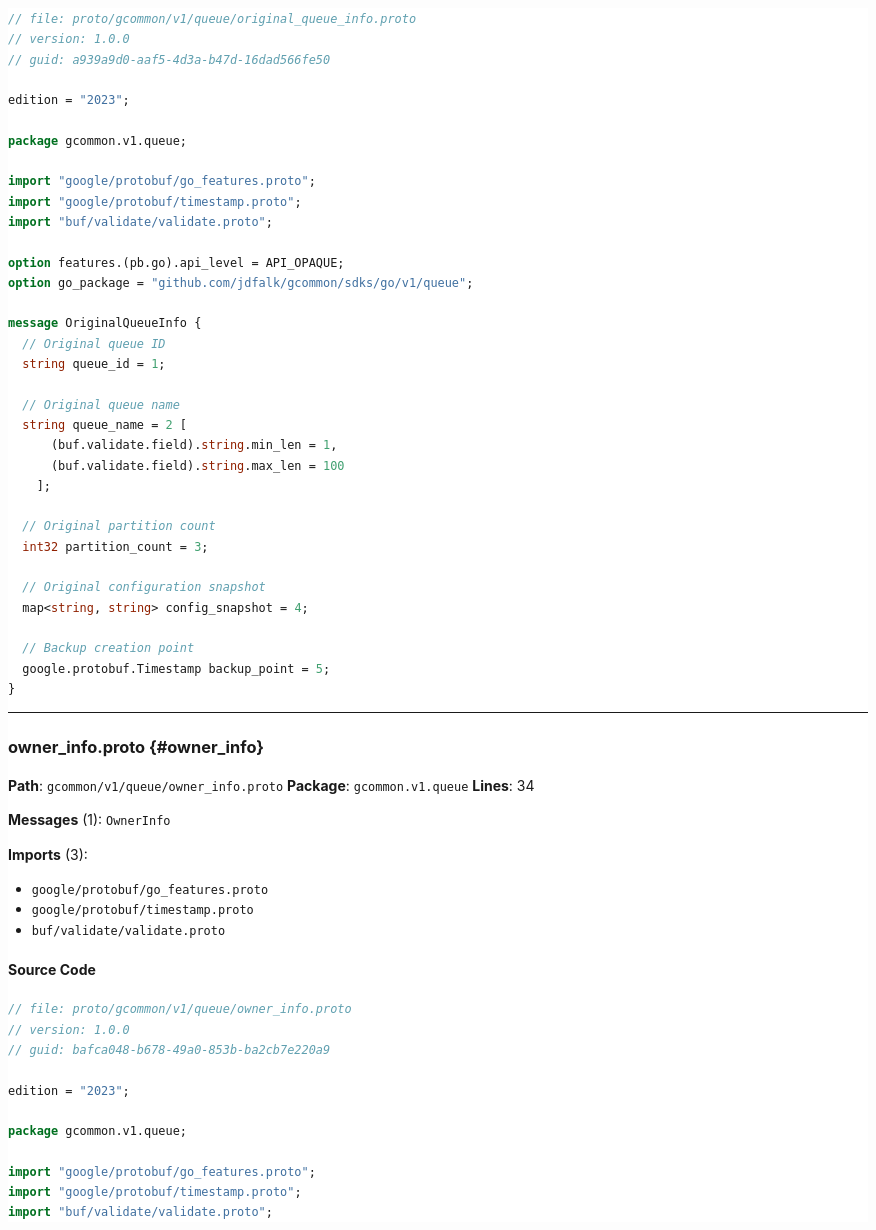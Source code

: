 ```protobuf
// file: proto/gcommon/v1/queue/original_queue_info.proto
// version: 1.0.0
// guid: a939a9d0-aaf5-4d3a-b47d-16dad566fe50

edition = "2023";

package gcommon.v1.queue;

import "google/protobuf/go_features.proto";
import "google/protobuf/timestamp.proto";
import "buf/validate/validate.proto";

option features.(pb.go).api_level = API_OPAQUE;
option go_package = "github.com/jdfalk/gcommon/sdks/go/v1/queue";

message OriginalQueueInfo {
  // Original queue ID
  string queue_id = 1;

  // Original queue name
  string queue_name = 2 [
      (buf.validate.field).string.min_len = 1,
      (buf.validate.field).string.max_len = 100
    ];

  // Original partition count
  int32 partition_count = 3;

  // Original configuration snapshot
  map<string, string> config_snapshot = 4;

  // Backup creation point
  google.protobuf.Timestamp backup_point = 5;
}
```

---

### owner_info.proto {#owner_info}

**Path**: `gcommon/v1/queue/owner_info.proto` **Package**: `gcommon.v1.queue` **Lines**: 34

**Messages** (1): `OwnerInfo`

**Imports** (3):

- `google/protobuf/go_features.proto`
- `google/protobuf/timestamp.proto`
- `buf/validate/validate.proto`

#### Source Code

```protobuf
// file: proto/gcommon/v1/queue/owner_info.proto
// version: 1.0.0
// guid: bafca048-b678-49a0-853b-ba2cb7e220a9

edition = "2023";

package gcommon.v1.queue;

import "google/protobuf/go_features.proto";
import "google/protobuf/timestamp.proto";
import "buf/validate/validate.proto";

```